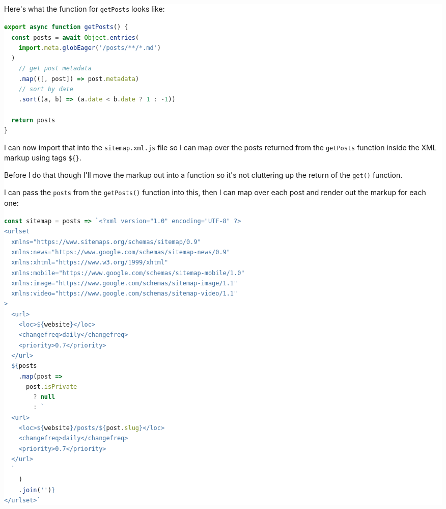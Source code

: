 Here's what the function for `getPosts` looks like:

```js
export async function getPosts() {
  const posts = await Object.entries(
    import.meta.globEager('/posts/**/*.md')
  )
    // get post metadata
    .map(([, post]) => post.metadata)
    // sort by date
    .sort((a, b) => (a.date < b.date ? 1 : -1))

  return posts
}
```

I can now import that into the `sitemap.xml.js` file so I can map over
the posts returned from the `getPosts` function inside the XML markup
using tags `${}`.

Before I do that though I'll move the markup out into a function so
it's not cluttering up the return of the `get()` function.

I can pass the `posts` from the `getPosts()` function into this, then
I can map over each post and render out the markup for each one:

```js
const sitemap = posts => `<?xml version="1.0" encoding="UTF-8" ?>
<urlset
  xmlns="https://www.sitemaps.org/schemas/sitemap/0.9"
  xmlns:news="https://www.google.com/schemas/sitemap-news/0.9"
  xmlns:xhtml="https://www.w3.org/1999/xhtml"
  xmlns:mobile="https://www.google.com/schemas/sitemap-mobile/1.0"
  xmlns:image="https://www.google.com/schemas/sitemap-image/1.1"
  xmlns:video="https://www.google.com/schemas/sitemap-video/1.1"
>
  <url>
    <loc>${website}</loc>
    <changefreq>daily</changefreq>
    <priority>0.7</priority>
  </url>
  ${posts
    .map(post =>
      post.isPrivate
        ? null
        : `
  <url>
    <loc>${website}/posts/${post.slug}</loc>
    <changefreq>daily</changefreq>
    <priority>0.7</priority>
  </url>
  `
    )
    .join('')}
</urlset>`
```


[sveltekit endpoints]: https://kit.svelte.dev/docs#routing-endpoints
[josh comeau's sitemap]: https://www.joshwcomeau.com/sitemap.xml
[sitemaps.org]: https://www.sitemaps.org/protocol.html